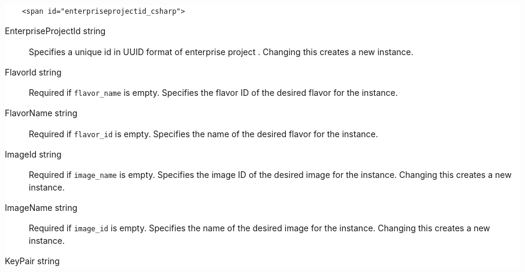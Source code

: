         <span id="enterpriseprojectid_csharp">
<a data-swiftype-name="resource-property" data-swiftype-type="text" href="#enterpriseprojectid_csharp" style="color: inherit; text-decoration: inherit;">Enterprise<wbr>Project<wbr>Id</a>
</span>
        <span class="property-indicator"></span>
        <span class="property-type">string</span>
    </dt>
    <dd><p>Specifies a unique id in UUID format of enterprise project .
Changing this creates a new instance.</p>
</dd><dt class="property-optional"
            title="Optional">
        <span id="flavorid_csharp">
<a data-swiftype-name="resource-property" data-swiftype-type="text" href="#flavorid_csharp" style="color: inherit; text-decoration: inherit;">Flavor<wbr>Id</a>
</span>
        <span class="property-indicator"></span>
        <span class="property-type">string</span>
    </dt>
    <dd><p>Required if <code>flavor_name</code> is empty. Specifies the flavor ID of the desired flavor for
the instance.</p>
</dd><dt class="property-optional"
            title="Optional">
        <span id="flavorname_csharp">
<a data-swiftype-name="resource-property" data-swiftype-type="text" href="#flavorname_csharp" style="color: inherit; text-decoration: inherit;">Flavor<wbr>Name</a>
</span>
        <span class="property-indicator"></span>
        <span class="property-type">string</span>
    </dt>
    <dd><p>Required if <code>flavor_id</code> is empty. Specifies the name of the desired flavor for the
instance.</p>
</dd><dt class="property-optional property-replacement"
            title="Optional">
        <span id="imageid_csharp">
<a data-swiftype-name="resource-property" data-swiftype-type="text" href="#imageid_csharp" style="color: inherit; text-decoration: inherit;">Image<wbr>Id</a>
</span>
        <span class="property-indicator"></span>
        <span class="property-type">string</span>
    </dt>
    <dd><p>Required if <code>image_name</code> is empty. Specifies the image ID of the desired
image for the instance. Changing this creates a new instance.</p>
</dd><dt class="property-optional property-replacement"
            title="Optional">
        <span id="imagename_csharp">
<a data-swiftype-name="resource-property" data-swiftype-type="text" href="#imagename_csharp" style="color: inherit; text-decoration: inherit;">Image<wbr>Name</a>
</span>
        <span class="property-indicator"></span>
        <span class="property-type">string</span>
    </dt>
    <dd><p>Required if <code>image_id</code> is empty. Specifies the name of the desired image
for the instance. Changing this creates a new instance.</p>
</dd><dt class="property-optional"
            title="Optional">
        <span id="keypair_csharp">
<a data-swiftype-name="resource-property" data-swiftype-type="text" href="#keypair_csharp" style="color: inherit; text-decoration: inherit;">Key<wbr>Pair</a>
</span>
        <span class="property-indicator"></span>
        <span class="property-type">string</span>
    </dt>